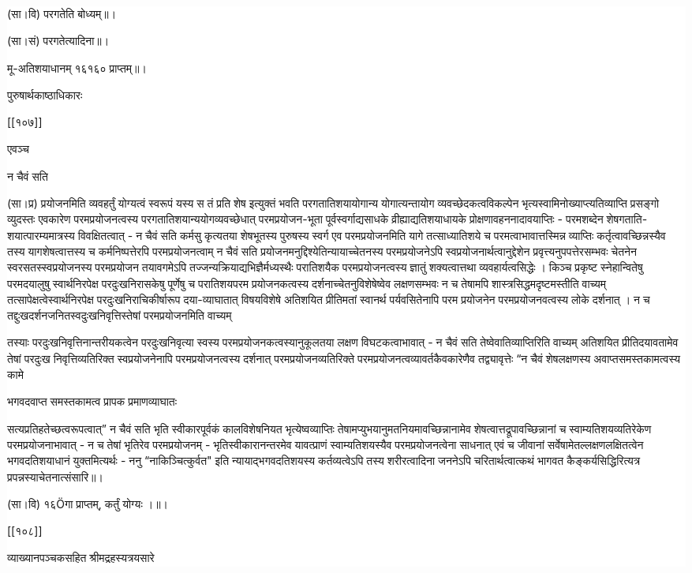 
(सा।वि) परगतेति बोध्यम्॥। 


(सा।सं) परगतेत्यादिना॥। 


मू-अतिशयाधानम् १६१६० प्राप्तम्॥। 



पुरुषार्थकाष्ठाधिकारः 


[[१०७]]


एवञ्च 


न चैवं सति 


(सा।प्र) प्रयोजनमिति व्यवहर्तुं योग्यत्वं स्वरूपं यस्य स तं प्रति शेष इत्युक्तं भवति परगतातिशयायोगान्य योगात्यन्तायोग व्यवच्छेदकत्वविकल्पेन भृत्यस्वामिनोख्याप्त्यतिव्याप्ति प्रसङ्गो व्युदस्तः एवकारेण परमप्रयोजनत्वस्य परगतातिशयान्ययोगव्यवच्छेधात् परमप्रयोजन-भूता पूर्वस्वर्गाद्यसाधके व्रीह्याद्यतिशयाधायके प्रोक्षणावहननादावयाप्तिः - परमशब्देन शेषगताति-शयात्पारम्यमात्रस्य विवक्षितत्वात् - न चैवं सति कर्मसु कृत्यतया शेषभूतस्य पुरुषस्य स्वर्ग एव परमप्रयोजनमिति यागे तत्साध्यातिशये च परमत्वाभावात्तस्मिन्न व्याप्तिः कर्तृत्वावच्छिन्नस्यैव तस्य यागशेषत्वात्तस्य च कर्मनिष्पत्तेरपि परमप्रयोजनत्वाम् न चैवं सति प्रयोजनमनुद्दिश्येतिन्यायाच्चेतनस्य परमप्रयोजनेऽपि स्वप्रयोजनार्थत्वानुद्देशेन प्रवृत्त्यनुपपत्तेरसम्भवः चेतनेन स्वरसतस्स्वप्रयोजनस्य परमप्रयोजन तयावगमेऽपि तज्जन्यक्रियाद्यभिज्ञैर्मध्यस्थैः परातिशयैक परमप्रयोजनत्वस्य ज्ञातुं शक्यत्वात्तथा व्यवहार्यत्वसिद्धेः । किञ्च प्रकृष्ट स्नेहान्वितेषु परमदयालुषु स्वार्थनिरपेक्ष परदुःखनिरासकेषु पूर्णेषु च परातिशयपरम प्रयोजनकत्वस्य दर्शनाच्चेतनुविशेषेष्वेव लक्षणसम्भवः न च तेषामपि शास्त्रसिद्धमदृष्टमस्तीति वाच्यम् तत्सापेक्षत्वेस्वार्थनिरपेक्ष परदुःखनिराचिकीर्षारूप दया-व्याघातात् विषयविशेषे अतिशयित प्रीतिमतां स्वानर्थ पर्यवसितेनापि परम प्रयोजनेन परमप्रयोजनवत्वस्य लोके दर्शनात् । न च तद्दुःखदर्शनजनितस्वदुःखनिवृत्तिस्तेषां परमप्रयोजनमिति वाच्यम् 


तस्याः परदुःखनिवृत्तिनान्तरीयकत्वेन परदुःखनिवृत्या स्वस्य परमप्रयोजनकत्वस्यानुकूलतया लक्षण विघटकत्वाभावात् - न चैवं सति तेष्वेवातिव्याप्तिरिति वाच्यम् अतिशयित प्रीतिदयावतामेव तेषां परदुःख निवृत्तिव्यतिरिक्त स्वप्रयोजनेनापि परमप्रयोजनत्वस्य दर्शनात् परमप्रयोजनव्यतिरिक्ते परमप्रयोजनत्वव्यावर्तकैवकारेणैव तद्व्यावृत्तेः “न चैवं शेषलक्षणस्य अवाप्तसमस्तकामत्वस्य कामे 



भगवदवाप्त समस्तकामत्व प्रापक प्रमाणव्याघातः 


सत्यप्रतिहतेच्छत्वरूपत्वात्” न चैवं सति भृति स्वीकारपूर्वकं कालविशेषनियत भृत्येष्वव्याप्तिः तेषामप्युभयानुमतनियमावच्छिन्नानामेव शेषत्वात्तद्रूपावच्छिन्नानां च स्वाम्यतिशयव्यतिरेकेण परमप्रयोजनाभावात् - न च तेषां भृतिरेव परमप्रयोजनम् - भृतिस्वीकारानन्तरमेव यावत्प्राणं स्वाम्यतिशयस्यैव परमप्रयोजनत्वेना साधनात् एवं च जीवानां सर्वेषामेतल्लक्षणलक्षितत्वेन भगवदतिशयाधानं युक्तमित्यर्थः - ननु “नाकिञ्चित्कुर्वत" इति न्यायाद्भगवदतिशयस्य कर्तव्यत्वेऽपि तस्य शरीरत्वादिना जननेऽपि चरितार्थत्वात्कथं भागवत कैङ्कर्यसिद्धिरित्यत्र प्रपन्नस्याचेतनात्संसारि॥। 


(सा।वि) १६Öगा प्राप्तम्, कर्तुं योग्यः ।॥। 



[[१०८]]


व्याख्यानपञ्चकसहित श्रीमद्रहस्यत्रयसारे 
